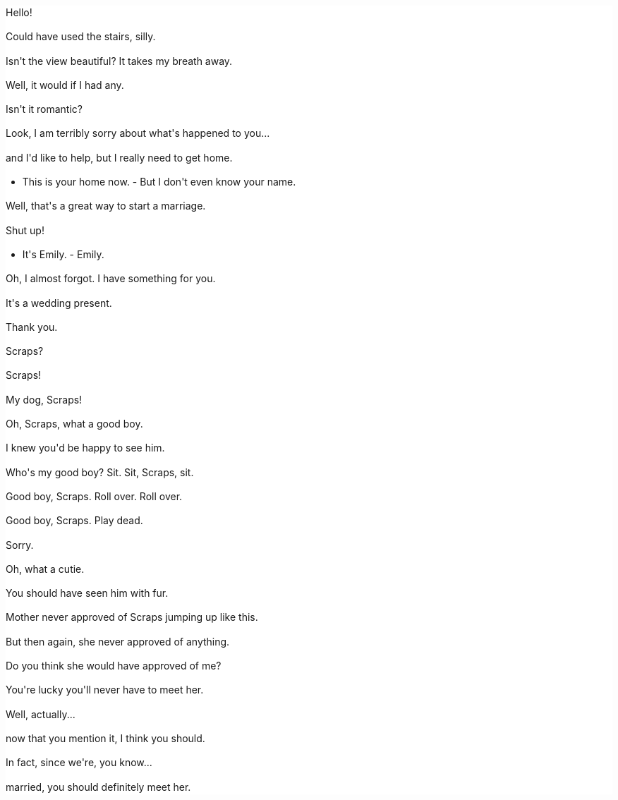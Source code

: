 Hello!

Could have used the stairs, silly.

Isn't the view beautiful? It takes my breath away.

Well, it would if I had any.

Isn't it romantic?

Look, I am terribly sorry about what's happened to you...

and I'd like to help, but I really need to get home.

- This is your home now. - But I don't even know your name.

Well, that's a great way to start a marriage.

Shut up!

- It's Emily. - Emily.

Oh, I almost forgot. I have something for you.

It's a wedding present.

Thank you.

Scraps?

Scraps!

My dog, Scraps!

Oh, Scraps, what a good boy.

I knew you'd be happy to see him.

Who's my good boy? Sit. Sit, Scraps, sit.

Good boy, Scraps. Roll over. Roll over.

Good boy, Scraps. Play dead.

Sorry.

Oh, what a cutie.

You should have seen him with fur.

Mother never approved of Scraps jumping up like this.

But then again, she never approved of anything.

Do you think she would have approved of me?

You're lucky you'll never have to meet her.

Well, actually...

now that you mention it, I think you should.

In fact, since we're, you know...

married, you should definitely meet her.
